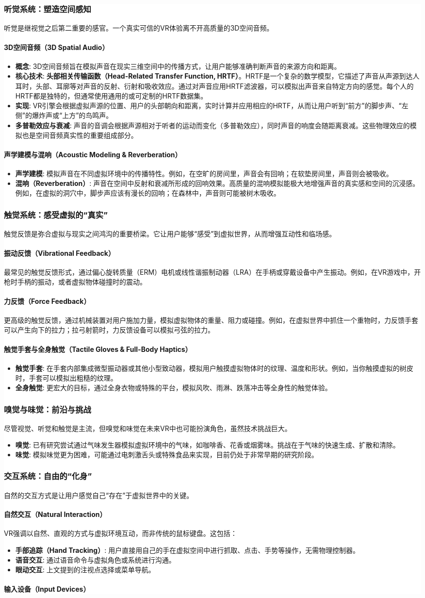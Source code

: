 ### 听觉系统：塑造空间感知

听觉是继视觉之后第二重要的感官。一个真实可信的VR体验离不开高质量的3D空间音频。

#### 3D空间音频（3D Spatial Audio）

*   **概念**: 3D空间音频旨在模拟声音在现实三维空间中的传播方式，让用户能够准确判断声音的来源方向和距离。
*   **核心技术**: **头部相关传输函数（Head-Related Transfer Function, HRTF）**。HRTF是一个复杂的数学模型，它描述了声音从声源到达人耳时，头部、耳廓等对声音的反射、衍射和吸收效应。通过对声音应用HRTF滤波器，可以模拟出声音来自特定方向的感觉。每个人的HRTF都是独特的，但通常使用通用的或可定制的HRTF数据集。
*   **实现**: VR引擎会根据虚拟声源的位置、用户的头部朝向和距离，实时计算并应用相应的HRTF，从而让用户听到“前方”的脚步声、“左侧”的爆炸声或“上方”的鸟鸣声。
*   **多普勒效应与衰减**: 声音的音调会根据声源相对于听者的运动而变化（多普勒效应），同时声音的响度会随距离衰减。这些物理效应的模拟也是空间音频真实性的重要组成部分。

#### 声学建模与混响（Acoustic Modeling & Reverberation）

*   **声学建模**: 模拟声音在不同虚拟环境中的传播特性。例如，在空旷的房间里，声音会有回响；在软垫房间里，声音则会被吸收。
*   **混响（Reverberation）**: 声音在空间中反射和衰减所形成的回响效果。高质量的混响模拟能极大地增强声音的真实感和空间的沉浸感。例如，在虚拟的洞穴中，脚步声应该有漫长的回响；在森林中，声音则可能被树木吸收。

### 触觉系统：感受虚拟的“真实”

触觉反馈是弥合虚拟与现实之间鸿沟的重要桥梁。它让用户能够“感受”到虚拟世界，从而增强互动性和临场感。

#### 振动反馈（Vibrational Feedback）

最常见的触觉反馈形式，通过偏心旋转质量（ERM）电机或线性谐振制动器（LRA）在手柄或穿戴设备中产生振动。例如，在VR游戏中，开枪时手柄的振动，或者虚拟物体碰撞时的震动。

#### 力反馈（Force Feedback）

更高级的触觉反馈，通过机械装置对用户施加力量，模拟虚拟物体的重量、阻力或碰撞。例如，在虚拟世界中抓住一个重物时，力反馈手套可以产生向下的拉力；拉弓射箭时，力反馈设备可以模拟弓弦的拉力。

#### 触觉手套与全身触觉（Tactile Gloves & Full-Body Haptics）

*   **触觉手套**: 在手套内部集成微型振动器或其他小型致动器，模拟用户触摸虚拟物体时的纹理、温度和形状。例如，当你触摸虚拟的树皮时，手套可以模拟出粗糙的纹理。
*   **全身触觉**: 更宏大的目标，通过全身衣物或特殊的平台，模拟风吹、雨淋、跌落冲击等全身性的触觉体验。

### 嗅觉与味觉：前沿与挑战

尽管视觉、听觉和触觉是主流，但嗅觉和味觉在未来VR中也可能扮演角色，虽然技术挑战巨大。

*   **嗅觉**: 已有研究尝试通过气味发生器模拟虚拟环境中的气味，如咖啡香、花香或烟雾味。挑战在于气味的快速生成、扩散和清除。
*   **味觉**: 模拟味觉更为困难，可能通过电刺激舌头或特殊食品来实现，目前仍处于非常早期的研究阶段。

### 交互系统：自由的“化身”

自然的交互方式是让用户感觉自己“存在”于虚拟世界中的关键。

#### 自然交互（Natural Interaction）

VR强调以自然、直观的方式与虚拟环境互动，而非传统的鼠标键盘。这包括：

*   **手部追踪（Hand Tracking）**: 用户直接用自己的手在虚拟空间中进行抓取、点击、手势等操作，无需物理控制器。
*   **语音交互**: 通过语音命令与虚拟角色或系统进行沟通。
*   **眼动交互**: 上文提到的注视点选择或菜单导航。

#### 输入设备（Input Devices）
